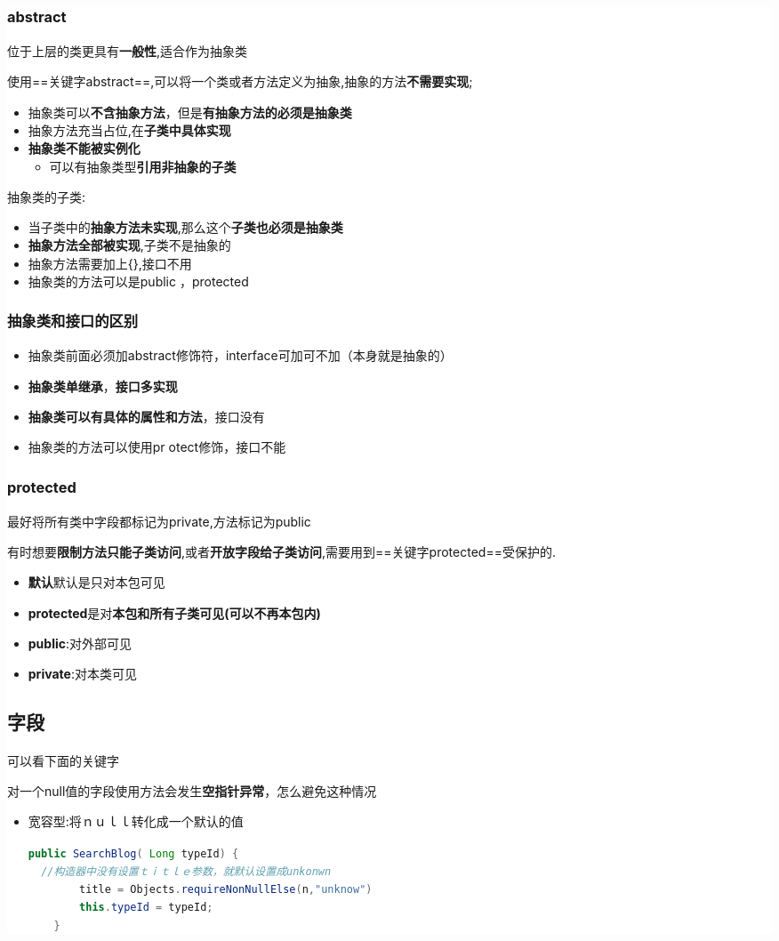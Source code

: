 

### abstract

位于上层的类更具有**一般性**,适合作为抽象类

使用==关键字abstract==,可以将一个类或者方法定义为抽象,抽象的方法**不需要实现**;

- 抽象类可以**不含抽象方法**，但是**有抽象方法的必须是抽象类**
- 抽象方法充当占位,在**子类中具体实现**
- **抽象类不能被实例化**
  - 可以有抽象类型**引用非抽象的子类**



抽象类的子类:

- 当子类中的**抽象方法未实现**,那么这个**子类也必须是抽象类**
- **抽象方法全部被实现**,子类不是抽象的
- 抽象方法需要加上{},接口不用
- 抽象类的方法可以是public ，protected



### 抽象类和接口的区别

- 抽象类前面必须加abstract修饰符，interface可加可不加（本身就是抽象的）

- **抽象类单继承**，**接口多实现**
- **抽象类可以有具体的属性和方法**，接口没有
- 抽象类的方法可以使用pr otect修饰，接口不能



### protected

最好将所有类中字段都标记为private,方法标记为public

有时想要**限制方法只能子类访问**,或者**开放字段给子类访问**,需要用到==关键字protected==受保护的.

- **默认**默认是只对本包可见

- **protected**是对**本包和所有子类可见(可以不再本包内)**
- **public**:对外部可见
- **private**:对本类可见





## 字段

可以看下面的关键字



对一个null值的字段使用方法会发生**空指针异常**，怎么避免这种情况

- 宽容型:将ｎｕｌｌ转化成一个默认的值

  ```java
  public SearchBlog( Long typeId) {
  	//构造器中没有设置ｔｉｔｌｅ参数，就默认设置成unkonwn
          title = Objects.requireNonNullElse(n,"unknow")
          this.typeId = typeId;
      }
  ```
